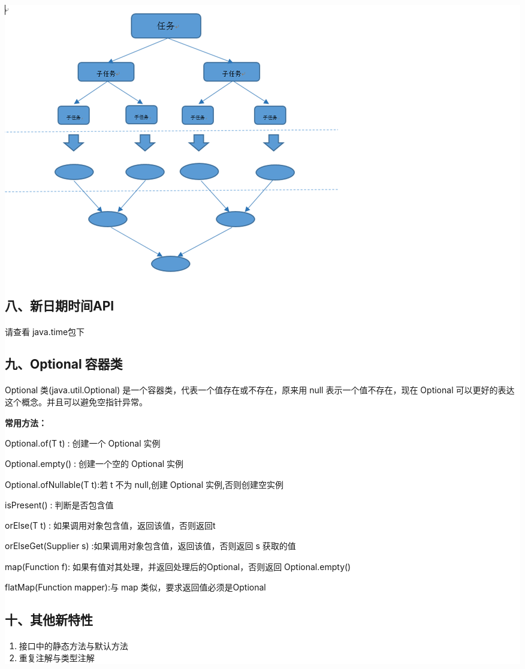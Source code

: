 ![1585265469335](img/1585265469335.png)

## 八、新日期时间API

请查看 java.time包下

## 九、Optional 容器类

Optional<T> 类(java.util.Optional) 是一个容器类，代表一个值存在或不存在，原来用 null 表示一个值不存在，现在 Optional 可以更好的表达这个概念。并且可以避免空指针异常。

**常用方法：**

Optional.of(T t) : 创建一个 Optional 实例

Optional.empty() : 创建一个空的 Optional 实例

Optional.ofNullable(T t):若 t 不为 null,创建 Optional 实例,否则创建空实例

isPresent() : 判断是否包含值

orElse(T t) :  如果调用对象包含值，返回该值，否则返回t

orElseGet(Supplier s) :如果调用对象包含值，返回该值，否则返回 s 获取的值

map(Function f): 如果有值对其处理，并返回处理后的Optional，否则返回 Optional.empty()

flatMap(Function mapper):与 map 类似，要求返回值必须是Optional

## 十、其他新特性

1. 接口中的静态方法与默认方法
2. 重复注解与类型注解